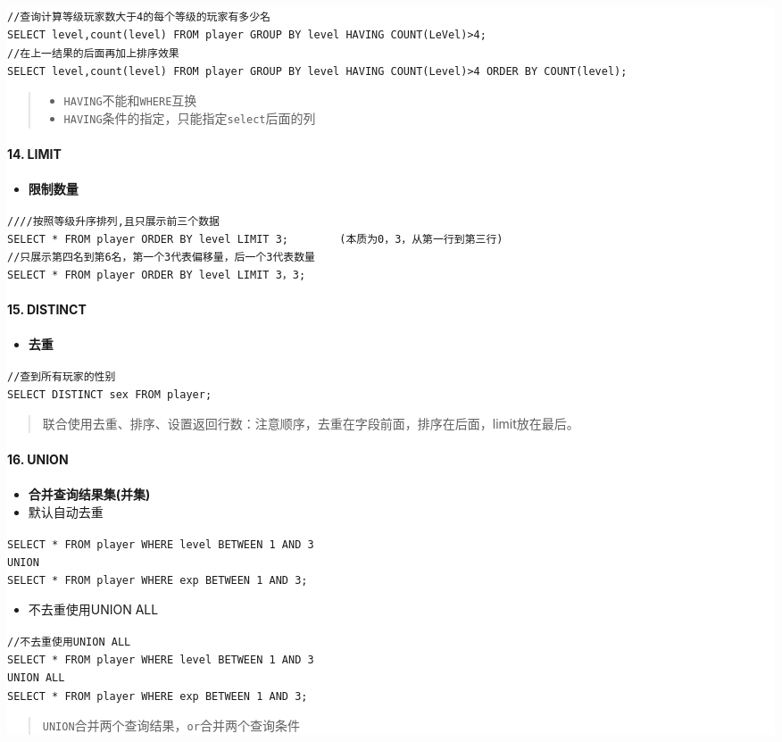 ```mysql
//查询计算等级玩家数大于4的每个等级的玩家有多少名
SELECT level,count(level) FROM player GROUP BY level HAVING COUNT(LeVel)>4;
//在上一结果的后面再加上排序效果
SELECT level,count(level) FROM player GROUP BY level HAVING COUNT(Level)>4 ORDER BY COUNT(level);
```

> - `HAVING`不能和`WHERE`互换
> - `HAVING`条件的指定，只能指定`select`后面的列



#### 14. LIMIT

- **限制数量**

```mysql
////按照等级升序排列,且只展示前三个数据
SELECT * FROM player ORDER BY level LIMIT 3;		(本质为0，3，从第一行到第三行)
//只展示第四名到第6名，第一个3代表偏移量，后一个3代表数量
SELECT * FROM player ORDER BY level LIMIT 3，3;
```



#### 15. DISTINCT

- **去重**

```mysql
//查到所有玩家的性别
SELECT DISTINCT sex FROM player;
```

> 联合使用去重、排序、设置返回行数：注意顺序，去重在字段前面，排序在后面，limit放在最后。



#### 16. UNION

- **合并查询结果集(并集)**
- 默认自动去重

```mysql
SELECT * FROM player WHERE level BETWEEN 1 AND 3
UNION
SELECT * FROM player WHERE exp BETWEEN 1 AND 3;
```

- 不去重使用UNION ALL

```MYSQL
//不去重使用UNION ALL
SELECT * FROM player WHERE level BETWEEN 1 AND 3
UNION ALL
SELECT * FROM player WHERE exp BETWEEN 1 AND 3;
```

> `UNION`合并两个查询结果，`or`合并两个查询条件


